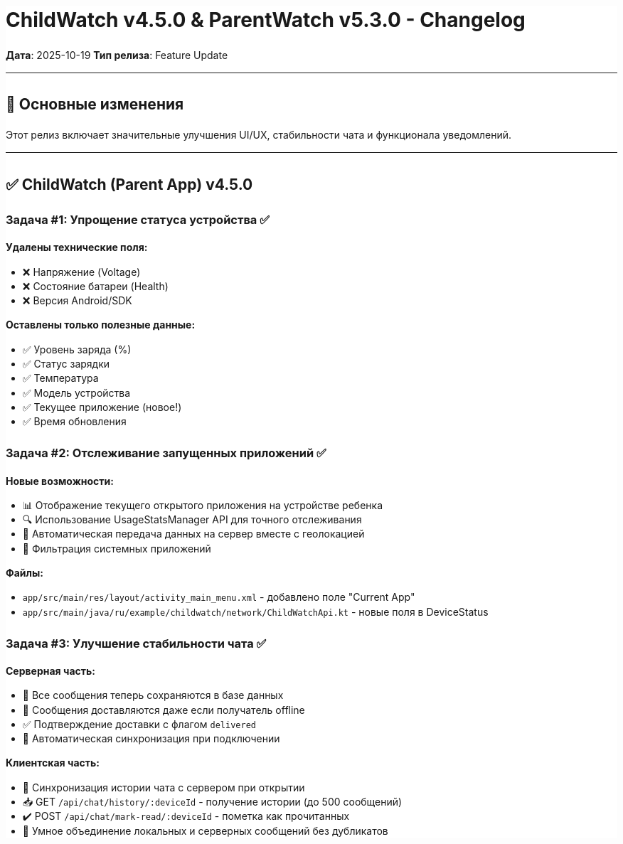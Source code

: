 # ChildWatch v4.5.0 & ParentWatch v5.3.0 - Changelog

**Дата**: 2025-10-19
**Тип релиза**: Feature Update

---

## 🎯 Основные изменения

Этот релиз включает значительные улучшения UI/UX, стабильности чата и функционала уведомлений.

---

## ✅ ChildWatch (Parent App) v4.5.0

### Задача #1: Упрощение статуса устройства ✅
**Удалены технические поля:**
- ❌ Напряжение (Voltage)
- ❌ Состояние батареи (Health)
- ❌ Версия Android/SDK

**Оставлены только полезные данные:**
- ✅ Уровень заряда (%)
- ✅ Статус зарядки
- ✅ Температура
- ✅ Модель устройства
- ✅ Текущее приложение (новое!)
- ✅ Время обновления

### Задача #2: Отслеживание запущенных приложений ✅
**Новые возможности:**
- 📊 Отображение текущего открытого приложения на устройстве ребенка
- 🔍 Использование UsageStatsManager API для точного отслеживания
- 📡 Автоматическая передача данных на сервер вместе с геолокацией
- 🎯 Фильтрация системных приложений

**Файлы:**
- `app/src/main/res/layout/activity_main_menu.xml` - добавлено поле "Current App"
- `app/src/main/java/ru/example/childwatch/network/ChildWatchApi.kt` - новые поля в DeviceStatus

### Задача #3: Улучшение стабильности чата ✅
**Серверная часть:**
- 💾 Все сообщения теперь сохраняются в базе данных
- 📨 Сообщения доставляются даже если получатель offline
- ✅ Подтверждение доставки с флагом `delivered`
- 🔄 Автоматическая синхронизация при подключении

**Клиентская часть:**
- 🔄 Синхронизация истории чата с сервером при открытии
- 📥 GET `/api/chat/history/:deviceId` - получение истории (до 500 сообщений)
- ✔️ POST `/api/chat/mark-read/:deviceId` - пометка как прочитанных
- 🔀 Умное объединение локальных и серверных сообщений без дубликатов
